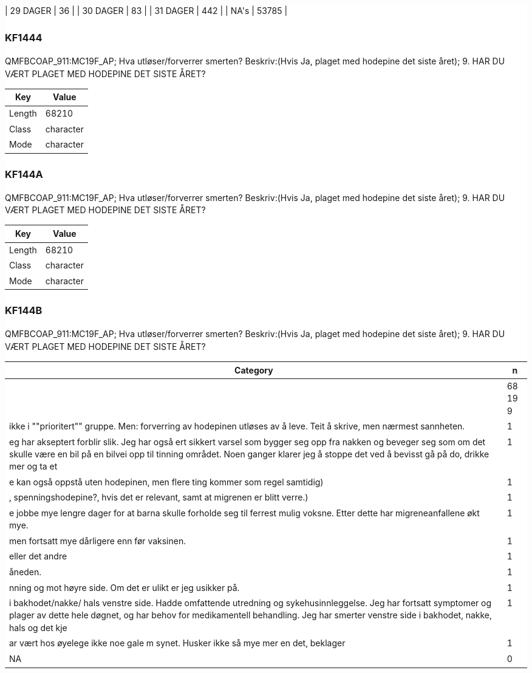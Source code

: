 | 29 DAGER | 36 |
| 30 DAGER | 83 |
| 31 DAGER | 442 |
| NA's | 53785 |


### KF1444
QMFBCOAP_911:MC19F_AP; Hva utløser/forverrer smerten? Beskriv:(Hvis Ja, plaget med hodepine det siste året); 9. HAR DU VÆRT PLAGET MED HODEPINE DET SISTE ÅRET?


| Key | Value |
| --- | ----- |
| Length | 68210 |
| Class | character |
| Mode | character |


### KF144A
QMFBCOAP_911:MC19F_AP; Hva utløser/forverrer smerten? Beskriv:(Hvis Ja, plaget med hodepine det siste året); 9. HAR DU VÆRT PLAGET MED HODEPINE DET SISTE ÅRET?


| Key | Value |
| --- | ----- |
| Length | 68210 |
| Class | character |
| Mode | character |


### KF144B
QMFBCOAP_911:MC19F_AP; Hva utløser/forverrer smerten? Beskriv:(Hvis Ja, plaget med hodepine det siste året); 9. HAR DU VÆRT PLAGET MED HODEPINE DET SISTE ÅRET?


| Category | n |
| -------- | - |
|  | 68199 |
| ikke i ""prioritert"" gruppe. Men: forverring av hodepinen utløses av å leve. Teit å skrive, men nærmest sannheten. | 1 |
| eg har akseptert forblir slik. Jeg har også ert sikkert varsel som bygger seg opp fra nakken og beveger seg som om det skulle være en bil på en bilvei opp til tinning området. Noen ganger klarer jeg å stoppe det ved å bevisst gå på do, drikke mer og ta et | 1 |
| e kan også oppstå uten hodepinen, men flere ting kommer som regel samtidig) | 1 |
| , spenningshodepine?, hvis det er relevant, samt at migrenen er blitt verre.) | 1 |
| e jobbe mye lengre dager for at barna skulle forholde seg til ferrest mulig voksne. Etter dette har migreneanfallene økt mye. | 1 |
| men fortsatt mye dårligere enn før vaksinen. | 1 |
| eller det andre | 1 |
| åneden. | 1 |
| nning og mot høyre side. Om det er ulikt er jeg usikker på. | 1 |
| i bakhodet/nakke/ hals venstre side. Hadde omfattende utredning og sykehusinnleggelse. Jeg har fortsatt symptomer og plager av dette hele døgnet,  og har behov for  medikamentell behandling. Jeg har smerter venstre side  i bakhodet, nakke, hals og det kje | 1 |
| ar vært hos øyelege ikke noe gale m synet. Husker ikke så mye mer en det, beklager | 1 |
| NA | 0 |
